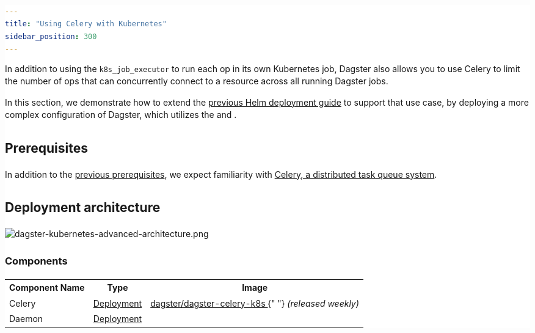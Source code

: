 ```yaml
---
title: "Using Celery with Kubernetes"
sidebar_position: 300
---
```


In addition to using the `k8s_job_executor` to run each op in its own Kubernetes job, Dagster also allows you to use Celery to limit the number of ops that can concurrently connect to a resource across all running Dagster jobs.

In this section, we demonstrate how to extend the [previous Helm deployment guide](/deployment/guides/kubernetes/deploying-with-helm) to support that use case, by deploying a more complex configuration of Dagster, which utilizes the <PyObject section="libraries" module="dagster_celery_k8s" object="CeleryK8sRunLauncher" /> and <PyObject section="libraries" module="dagster_celery_k8s" object="celery_k8s_job_executor" />.

## Prerequisites

In addition to the [previous prerequisites](/deployment/guides/kubernetes/deploying-with-helm#prerequisites), we expect familiarity with [Celery, a distributed task queue system](https://docs.celeryq.dev/).

## Deployment architecture



<Image
alt="dagster-kubernetes-advanced-architecture.png"
src="/images/deploying/dagster-kubernetes-advanced-architecture.png"
width={2628}
height={1130}
/>

### Components

<table>
  <tr style={{ background: "#F8F8F8" }}>
    <th>Component Name</th>
    <th>Type</th>
    <th>Image</th>
  </tr>
  <tr>
    <td>Celery</td>
    <td>
      <a href="https://kubernetes.io/docs/concepts/workloads/controllers/deployment/">
        Deployment
      </a>
    </td>
    <td>
      <a href="https://hub.docker.com/r/dagster/dagster-celery-k8s">
        dagster/dagster-celery-k8s
      </a>{" "}
      <i>(released weekly)</i>
    </td>
  </tr>
  <tr style={{ background: "#F8F8F8" }}>
    <td>Daemon</td>
    <td>
      <a href="https://kubernetes.io/docs/concepts/workloads/controllers/deployment/">
        Deployment
      </a>
    </td>
    <td>
      <a href="https://hub.docker.com/r/dagster/dagster-celery-k8s">